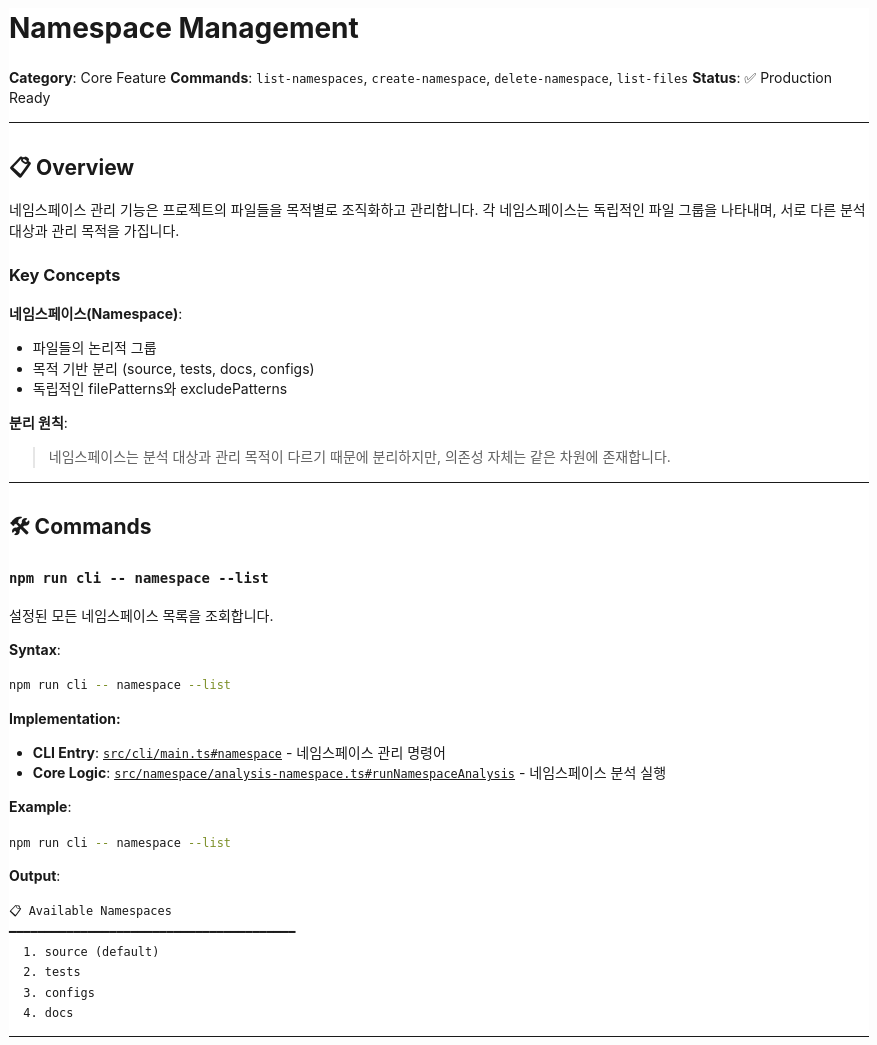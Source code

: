 # Namespace Management

**Category**: Core Feature
**Commands**: `list-namespaces`, `create-namespace`, `delete-namespace`, `list-files`
**Status**: ✅ Production Ready

---

## 📋 Overview

네임스페이스 관리 기능은 프로젝트의 파일들을 목적별로 조직화하고 관리합니다. 각 네임스페이스는 독립적인 파일 그룹을 나타내며, 서로 다른 분석 대상과 관리 목적을 가집니다.

### Key Concepts

**네임스페이스(Namespace)**:
- 파일들의 논리적 그룹
- 목적 기반 분리 (source, tests, docs, configs)
- 독립적인 filePatterns와 excludePatterns

**분리 원칙**:
> 네임스페이스는 분석 대상과 관리 목적이 다르기 때문에 분리하지만,
> 의존성 자체는 같은 차원에 존재합니다.

---

## 🛠️ Commands

### `npm run cli -- namespace --list`

설정된 모든 네임스페이스 목록을 조회합니다.

**Syntax**:
```bash
npm run cli -- namespace --list
```

**Implementation:**
- **CLI Entry**: [`src/cli/main.ts#namespace`](../../../src/cli/main.ts#L218-L252) - 네임스페이스 관리 명령어
- **Core Logic**: [`src/namespace/analysis-namespace.ts#runNamespaceAnalysis`](../../../src/namespace/analysis-namespace.ts#L745-L758) - 네임스페이스 분석 실행

**Example**:
```bash
npm run cli -- namespace --list
```

**Output**:
```
📋 Available Namespaces
━━━━━━━━━━━━━━━━━━━━━━━━━━━━━━━━━━━━━━━━
  1. source (default)
  2. tests
  3. configs
  4. docs
```

---